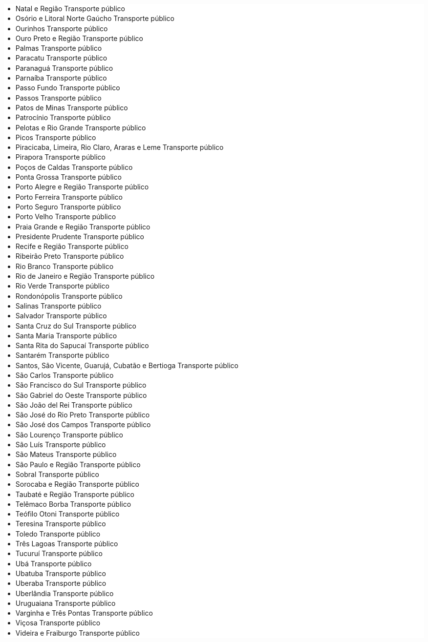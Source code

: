   * Natal e Região Transporte público
  * Osório e Litoral Norte Gaúcho Transporte público
  * Ourinhos Transporte público
  * Ouro Preto e Região Transporte público
  * Palmas Transporte público
  * Paracatu Transporte público
  * Paranaguá Transporte público
  * Parnaíba Transporte público
  * Passo Fundo Transporte público
  * Passos Transporte público
  * Patos de Minas Transporte público
  * Patrocínio Transporte público
  * Pelotas e Rio Grande Transporte público
  * Picos Transporte público
  * Piracicaba, Limeira, Rio Claro, Araras e Leme Transporte público
  * Pirapora Transporte público
  * Poços de Caldas Transporte público
  * Ponta Grossa Transporte público
  * Porto Alegre e Região Transporte público
  * Porto Ferreira Transporte público
  * Porto Seguro Transporte público
  * Porto Velho Transporte público
  * Praia Grande e Região Transporte público
  * Presidente Prudente Transporte público
  * Recife e Região Transporte público
  * Ribeirão Preto Transporte público
  * Rio Branco Transporte público
  * Rio de Janeiro e Região Transporte público
  * Rio Verde Transporte público
  * Rondonópolis Transporte público
  * Salinas Transporte público
  * Salvador Transporte público
  * Santa Cruz do Sul Transporte público
  * Santa Maria Transporte público
  * Santa Rita do Sapucaí Transporte público
  * Santarém Transporte público
  * Santos, São Vicente, Guarujá, Cubatão e Bertioga Transporte público
  * São Carlos Transporte público
  * São Francisco do Sul Transporte público
  * São Gabriel do Oeste Transporte público
  * São João del Rei Transporte público
  * São José do Rio Preto Transporte público
  * São José dos Campos Transporte público
  * São Lourenço Transporte público
  * São Luís Transporte público
  * São Mateus Transporte público
  * São Paulo e Região Transporte público
  * Sobral Transporte público
  * Sorocaba e Região Transporte público
  * Taubaté e Região Transporte público
  * Telêmaco Borba Transporte público
  * Teófilo Otoni Transporte público
  * Teresina Transporte público
  * Toledo Transporte público
  * Três Lagoas Transporte público
  * Tucuruí Transporte público
  * Ubá Transporte público
  * Ubatuba Transporte público
  * Uberaba Transporte público
  * Uberlândia Transporte público
  * Uruguaiana Transporte público
  * Varginha e Três Pontas Transporte público
  * Viçosa Transporte público
  * Videira e Fraiburgo Transporte público